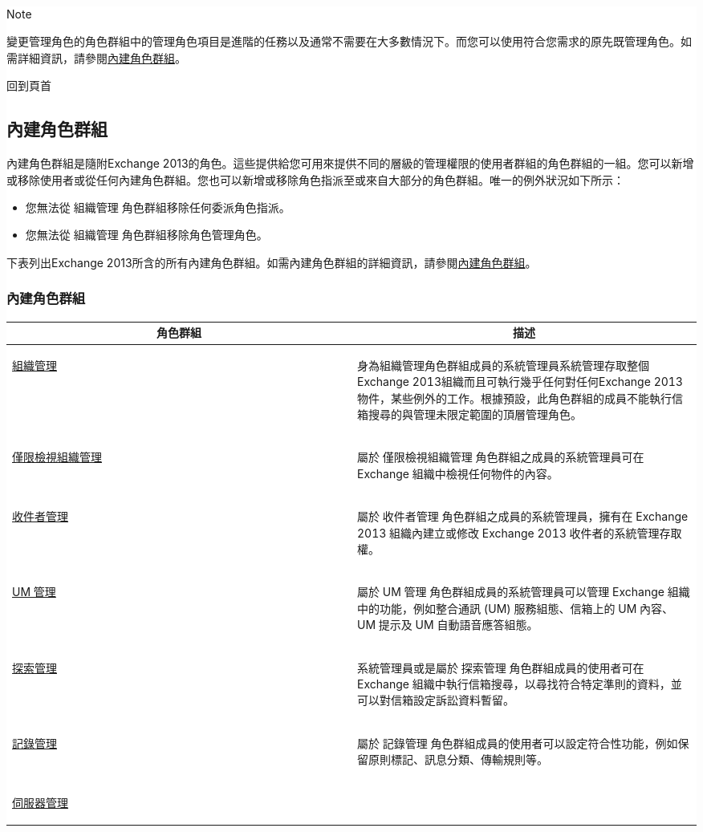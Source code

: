 
> [!NOTE]  
> 變更管理角色的角色群組中的管理角色項目是進階的任務以及通常不需要在大多數情況下。而您可以使用符合您需求的原先既管理角色。如需詳細資訊，請參閱<a href="built-in-role-groups-exchange-2013-help.md">內建角色群組</a>。



</td>
</tr>
</tbody>
</table>


回到頁首

## 內建角色群組

內建角色群組是隨附Exchange 2013的角色。這些提供給您可用來提供不同的層級的管理權限的使用者群組的角色群組的一組。您可以新增或移除使用者或從任何內建角色群組。您也可以新增或移除角色指派至或來自大部分的角色群組。唯一的例外狀況如下所示：

  - 您無法從 組織管理 角色群組移除任何委派角色指派。

  - 您無法從 組織管理 角色群組移除角色管理角色。

下表列出Exchange 2013所含的所有內建角色群組。如需內建角色群組的詳細資訊，請參閱[內建角色群組](built-in-role-groups-exchange-2013-help.md)。

### 內建角色群組

<table>
<colgroup>
<col style="width: 50%" />
<col style="width: 50%" />
</colgroup>
<thead>
<tr class="header">
<th>角色群組</th>
<th>描述</th>
</tr>
</thead>
<tbody>
<tr class="odd">
<td><p><a href="organization-management-exchange-2013-help.md">組織管理</a></p></td>
<td><p>身為組織管理角色群組成員的系統管理員系統管理存取整個Exchange 2013組織而且可執行幾乎任何對任何Exchange 2013物件，某些例外的工作。根據預設，此角色群組的成員不能執行信箱搜尋的與管理未限定範圍的頂層管理角色。</p></td>
</tr>
<tr class="even">
<td><p><a href="view-only-organization-management-exchange-2013-help.md">僅限檢視組織管理</a></p></td>
<td><p>屬於 僅限檢視組織管理 角色群組之成員的系統管理員可在 Exchange 組織中檢視任何物件的內容。</p></td>
</tr>
<tr class="odd">
<td><p><a href="recipient-management-exchange-2013-help.md">收件者管理</a></p></td>
<td><p>屬於 收件者管理 角色群組之成員的系統管理員，擁有在 Exchange 2013 組織內建立或修改 Exchange 2013 收件者的系統管理存取權。</p></td>
</tr>
<tr class="even">
<td><p><a href="um-management-exchange-2013-help.md">UM 管理</a></p></td>
<td><p>屬於 UM 管理 角色群組成員的系統管理員可以管理 Exchange 組織中的功能，例如整合通訊 (UM) 服務組態、信箱上的 UM 內容、UM 提示及 UM 自動語音應答組態。</p></td>
</tr>
<tr class="odd">
<td><p><a href="discovery-management-exchange-2013-help.md">探索管理</a></p></td>
<td><p>系統管理員或是屬於 探索管理 角色群組成員的使用者可在 Exchange 組織中執行信箱搜尋，以尋找符合特定準則的資料，並可以對信箱設定訴訟資料暫留。</p></td>
</tr>
<tr class="even">
<td><p><a href="records-management-exchange-2013-help.md">記錄管理</a></p></td>
<td><p>屬於 記錄管理 角色群組成員的使用者可以設定符合性功能，例如保留原則標記、訊息分類、傳輸規則等。</p></td>
</tr>
<tr class="odd">
<td><p><a href="server-management-exchange-2013-help.md">伺服器管理</a></p></td>